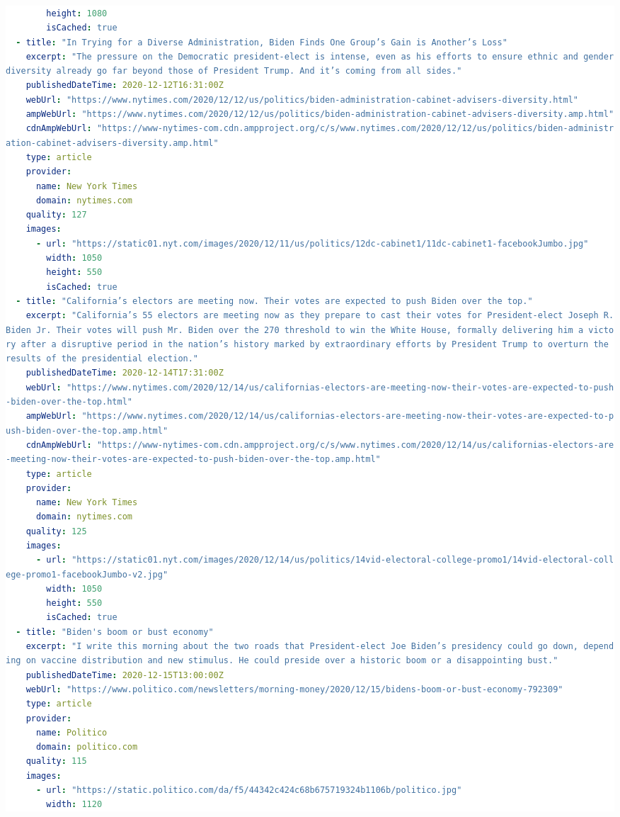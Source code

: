 ```yaml
        height: 1080
        isCached: true
  - title: "In Trying for a Diverse Administration, Biden Finds One Group’s Gain is Another’s Loss"
    excerpt: "The pressure on the Democratic president-elect is intense, even as his efforts to ensure ethnic and gender diversity already go far beyond those of President Trump. And it’s coming from all sides."
    publishedDateTime: 2020-12-12T16:31:00Z
    webUrl: "https://www.nytimes.com/2020/12/12/us/politics/biden-administration-cabinet-advisers-diversity.html"
    ampWebUrl: "https://www.nytimes.com/2020/12/12/us/politics/biden-administration-cabinet-advisers-diversity.amp.html"
    cdnAmpWebUrl: "https://www-nytimes-com.cdn.ampproject.org/c/s/www.nytimes.com/2020/12/12/us/politics/biden-administration-cabinet-advisers-diversity.amp.html"
    type: article
    provider:
      name: New York Times
      domain: nytimes.com
    quality: 127
    images:
      - url: "https://static01.nyt.com/images/2020/12/11/us/politics/12dc-cabinet1/11dc-cabinet1-facebookJumbo.jpg"
        width: 1050
        height: 550
        isCached: true
  - title: "California’s electors are meeting now. Their votes are expected to push Biden over the top."
    excerpt: "California’s 55 electors are meeting now as they prepare to cast their votes for President-elect Joseph R. Biden Jr. Their votes will push Mr. Biden over the 270 threshold to win the White House, formally delivering him a victory after a disruptive period in the nation’s history marked by extraordinary efforts by President Trump to overturn the results of the presidential election."
    publishedDateTime: 2020-12-14T17:31:00Z
    webUrl: "https://www.nytimes.com/2020/12/14/us/californias-electors-are-meeting-now-their-votes-are-expected-to-push-biden-over-the-top.html"
    ampWebUrl: "https://www.nytimes.com/2020/12/14/us/californias-electors-are-meeting-now-their-votes-are-expected-to-push-biden-over-the-top.amp.html"
    cdnAmpWebUrl: "https://www-nytimes-com.cdn.ampproject.org/c/s/www.nytimes.com/2020/12/14/us/californias-electors-are-meeting-now-their-votes-are-expected-to-push-biden-over-the-top.amp.html"
    type: article
    provider:
      name: New York Times
      domain: nytimes.com
    quality: 125
    images:
      - url: "https://static01.nyt.com/images/2020/12/14/us/politics/14vid-electoral-college-promo1/14vid-electoral-college-promo1-facebookJumbo-v2.jpg"
        width: 1050
        height: 550
        isCached: true
  - title: "Biden's boom or bust economy"
    excerpt: "I write this morning about the two roads that President-elect Joe Biden’s presidency could go down, depending on vaccine distribution and new stimulus. He could preside over a historic boom or a disappointing bust."
    publishedDateTime: 2020-12-15T13:00:00Z
    webUrl: "https://www.politico.com/newsletters/morning-money/2020/12/15/bidens-boom-or-bust-economy-792309"
    type: article
    provider:
      name: Politico
      domain: politico.com
    quality: 115
    images:
      - url: "https://static.politico.com/da/f5/44342c424c68b675719324b1106b/politico.jpg"
        width: 1120
```